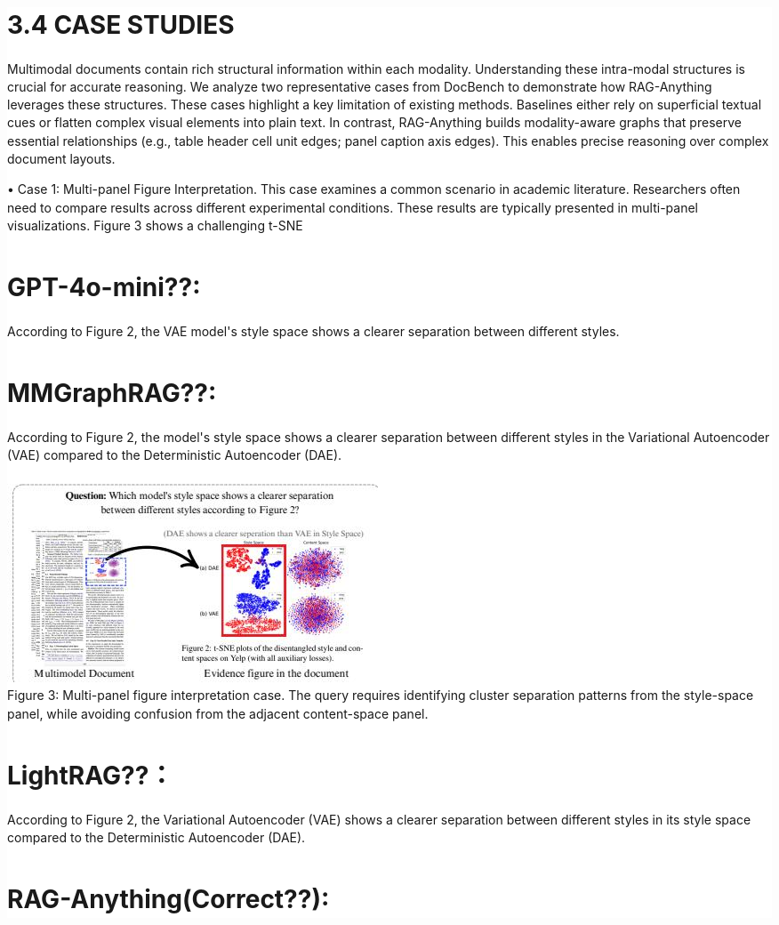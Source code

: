# 3.4 CASE STUDIES

Multimodal documents contain rich structural information within each modality. Understanding these intra-modal structures is crucial for accurate reasoning. We analyze two representative cases from DocBench to demonstrate how RAG-Anything leverages these structures. These cases highlight a key limitation of existing methods. Baselines either rely on superficial textual cues or flatten complex visual elements into plain text. In contrast, RAG-Anything builds modality-aware graphs that preserve essential relationships (e.g., table header cell unit edges; panel caption axis edges). This enables precise reasoning over complex document layouts.

• Case 1: Multi-panel Figure Interpretation. This case examines a common scenario in academic literature. Researchers often need to compare results across different experimental conditions. These results are typically presented in multi-panel visualizations. Figure 3 shows a challenging t-SNE

# GPT-4o-mini??:

According to Figure 2, the VAE model's style space shows a clearer separation between different styles.

# MMGraphRAG??:

According to Figure 2, the model's style space shows a clearer separation between different styles in the Variational Autoencoder (VAE) compared to the Deterministic Autoencoder (DAE).

![](images/2a9babe86292d8073dd47c2e4e6c12e23995c1b4119998db717c4490e02809e6.jpg)  
Figure 3: Multi-panel figure interpretation case. The query requires identifying cluster separation patterns from the style-space panel, while avoiding confusion from the adjacent content-space panel.

# LightRAG??：

According to Figure 2, the Variational Autoencoder (VAE) shows a clearer separation between different styles in its style space compared to the Deterministic Autoencoder (DAE).

# RAG-Anything(Correct??):
